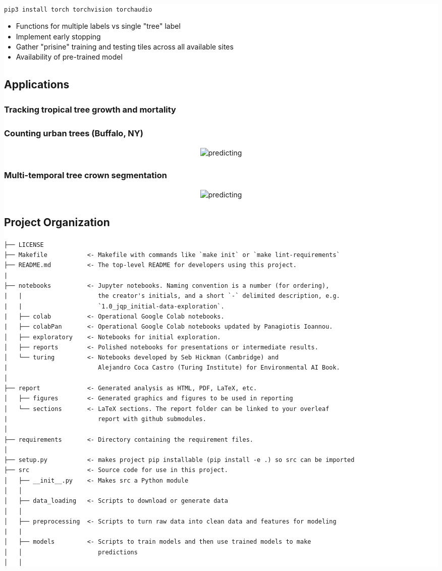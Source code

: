 ```pip3 install torch torchvision torchaudio```
- Functions for multiple labels vs single "tree" label
- Implement early stopping
- Gather "prisine" training and testing tiles across all available sites
- Availability of pre-trained model

## Applications

### Tracking tropical tree growth and mortality

### Counting urban trees (Buffalo, NY)

<p align="center">
<img width="700" alt="predicting" src= https://github.com/patball1/detectree2/blob/master/report/figures/urban.png > 
</p>

### Multi-temporal tree crown segmentation

<p align="center">
<img width="700" alt="predicting" src= https://github.com/patball1/detectree2/blob/master/report/figures/seg.gif > 
</p>

## Project Organization
```
├── LICENSE
├── Makefile           <- Makefile with commands like `make init` or `make lint-requirements`
├── README.md          <- The top-level README for developers using this project.
|
├── notebooks          <- Jupyter notebooks. Naming convention is a number (for ordering),
|   |                     the creator's initials, and a short `-` delimited description, e.g.
|   |                     `1.0_jqp_initial-data-exploration`.
|   ├── colab          <- Operational Google Colab notebooks.
|   ├── colabPan       <- Operational Google Colab notebooks updated by Panagiotis Ioannou.
│   ├── exploratory    <- Notebooks for initial exploration.
│   ├── reports        <- Polished notebooks for presentations or intermediate results.
│   └── turing         <- Notebooks developed by Seb Hickman (Cambridge) and 
|                         Alejandro Coca Castro (Turing Institute) for Environmental AI Book.
│
├── report             <- Generated analysis as HTML, PDF, LaTeX, etc.
│   ├── figures        <- Generated graphics and figures to be used in reporting
│   └── sections       <- LaTeX sections. The report folder can be linked to your overleaf
|                         report with github submodules.
│
├── requirements       <- Directory containing the requirement files.
│
├── setup.py           <- makes project pip installable (pip install -e .) so src can be imported
├── src                <- Source code for use in this project.
│   ├── __init__.py    <- Makes src a Python module
│   │
│   ├── data_loading   <- Scripts to download or generate data
│   │
│   ├── preprocessing  <- Scripts to turn raw data into clean data and features for modeling
|   |
│   ├── models         <- Scripts to train models and then use trained models to make
│   │                     predictions
│   │